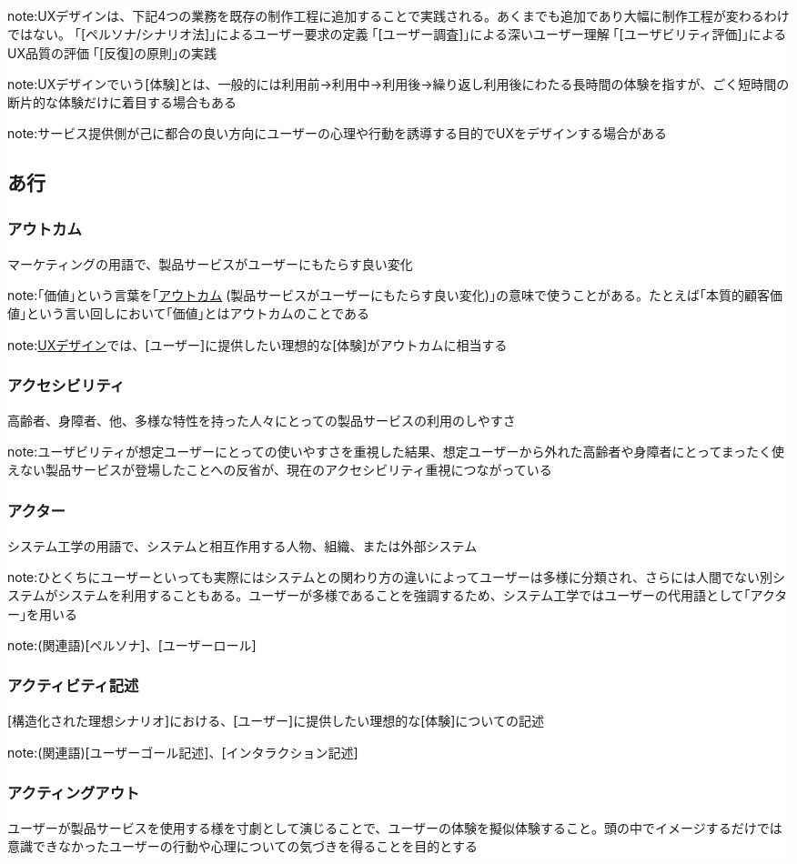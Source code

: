 [UXデザイン]:#UXデザイン "まずユーザーに提供したい体験を定め、その手段として製品サービスを設計する、ものづくりの方法論"

note:UXデザインは、下記4つの業務を既存の制作工程に追加することで実践される。あくまでも追加であり大幅に制作工程が変わるわけではない。
｢[ペルソナ/シナリオ法]｣によるユーザー要求の定義
｢[ユーザー調査]｣による深いユーザー理解
｢[ユーザビリティ評価]｣によるUX品質の評価
｢[反復]の原則｣の実践

note:UXデザインでいう[体験]とは、一般的には利用前→利用中→利用後→繰り返し利用後にわたる長時間の体験を指すが、ごく短時間の断片的な体験だけに着目する場合もある

note:サービス提供側が己に都合の良い方向にユーザーの心理や行動を誘導する目的でUXをデザインする場合がある

## あ行

### アウトカム

マーケティングの用語で、製品サービスがユーザーにもたらす良い変化

[アウトカム]:#アウトカム "マーケティングの用語で、製品サービスがユーザーにもたらす良い変化"

note:｢価値｣という言葉を｢[アウトカム] (製品サービスがユーザーにもたらす良い変化)｣の意味で使うことがある。たとえば｢本質的顧客価値｣という言い回しにおいて｢価値｣とはアウトカムのことである

note:[UXデザイン]では、[ユーザー]に提供したい理想的な[体験]がアウトカムに相当する

### アクセシビリティ

高齢者、身障者、他、多様な特性を持った人々にとっての製品サービスの利用のしやすさ

[アクセシビリティ]:#アクセシビリティ "高齢者、身障者、他、多様な特性を持った人々にとっての製品サービスの利用のしやすさ"

note:ユーザビリティが想定ユーザーにとっての使いやすさを重視した結果、想定ユーザーから外れた高齢者や身障者にとってまったく使えない製品サービスが登場したことへの反省が、現在のアクセシビリティ重視につながっている

### アクター

システム工学の用語で、システムと相互作用する人物、組織、または外部システム

[アクター]:#アクター "システム工学の用語で、システムと相互作用する人物、組織、または外部システム"

note:ひとくちにユーザーといっても実際にはシステムとの関わり方の違いによってユーザーは多様に分類され、さらには人間でない別システムがシステムを利用することもある。ユーザーが多様であることを強調するため、システム工学ではユーザーの代用語として｢アクター｣を用いる

note:(関連語)[ペルソナ]、[ユーザーロール]

### アクティビティ記述

[構造化された理想シナリオ]における、[ユーザー]に提供したい理想的な[体験]についての記述

[アクティビティ記述]:#アクティビティ記述 "構造化された理想シナリオにおける、ユーザーに提供したい理想的な体験についての記述"

note:(関連語)[ユーザーゴール記述]、[インタラクション記述]

### アクティングアウト

ユーザーが製品サービスを使用する様を寸劇として演じることで、ユーザーの体験を擬似体験すること。頭の中でイメージするだけでは意識できなかったユーザーの行動や心理についての気づきを得ることを目的とする

[アクティングアウト]:#アクティングアウト "ユーザーが製品サービスを使用する様を寸劇として演じることで、ユーザーの体験を擬似体験すること。頭の中でイメージするだけでは意識できなかったユーザーの行動や心理についての気づきを得ることを目的とする"
